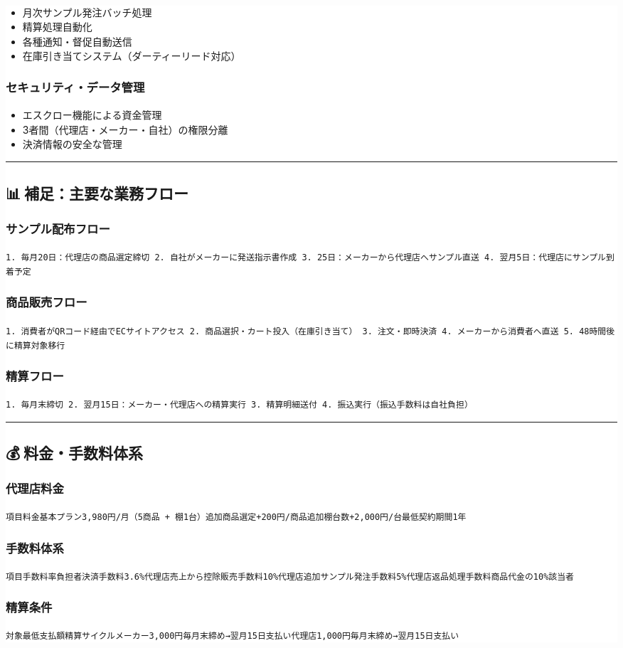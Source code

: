 - 月次サンプル発注バッチ処理
- 精算処理自動化
- 各種通知・督促自動送信
- 在庫引き当てシステム（ダーティーリード対応）

### **セキュリティ・データ管理**

- エスクロー機能による資金管理
- 3者間（代理店・メーカー・自社）の権限分離
- 決済情報の安全な管理

---

## **📊 補足：主要な業務フロー**

### **サンプル配布フロー**

`1. 毎月20日：代理店の商品選定締切
2. 自社がメーカーに発送指示書作成
3. 25日：メーカーから代理店へサンプル直送
4. 翌月5日：代理店にサンプル到着予定`

### **商品販売フロー**

`1. 消費者がQRコード経由でECサイトアクセス
2. 商品選択・カート投入（在庫引き当て）
3. 注文・即時決済
4. メーカーから消費者へ直送
5. 48時間後に精算対象移行`

### **精算フロー**

`1. 毎月末締切
2. 翌月15日：メーカー・代理店への精算実行
3. 精算明細送付
4. 振込実行（振込手数料は自社負担）`

---

## **💰 料金・手数料体系**

### **代理店料金**

```
項目料金基本プラン3,980円/月（5商品 + 棚1台）追加商品選定+200円/商品追加棚台数+2,000円/台最低契約期間1年
```

### **手数料体系**

```
項目手数料率負担者決済手数料3.6%代理店売上から控除販売手数料10%代理店追加サンプル発注手数料5%代理店返品処理手数料商品代金の10%該当者
```

### **精算条件**

```
対象最低支払額精算サイクルメーカー3,000円毎月末締め→翌月15日支払い代理店1,000円毎月末締め→翌月15日支払い
```